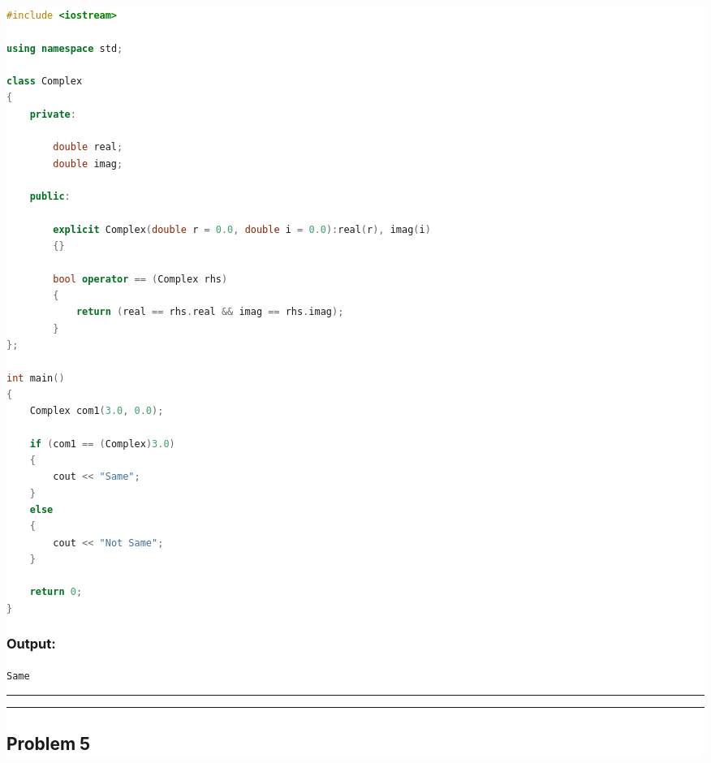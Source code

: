 ```cpp
#include <iostream>

using namespace std;
 
class Complex
{
    private:
    
        double real;
        double imag;
     
    public:
       
        explicit Complex(double r = 0.0, double i = 0.0):real(r), imag(i)
        {}
     
        bool operator == (Complex rhs)
        {
            return (real == rhs.real && imag == rhs.imag);
        }
};
 
int main()
{
    Complex com1(3.0, 0.0);
 
    if (com1 == (Complex)3.0)
    {
        cout << "Same";
    }
    else
    {
        cout << "Not Same";
    }
    
    return 0;
}
```

### Output:

```
Same

```

---
---

## Problem 5
